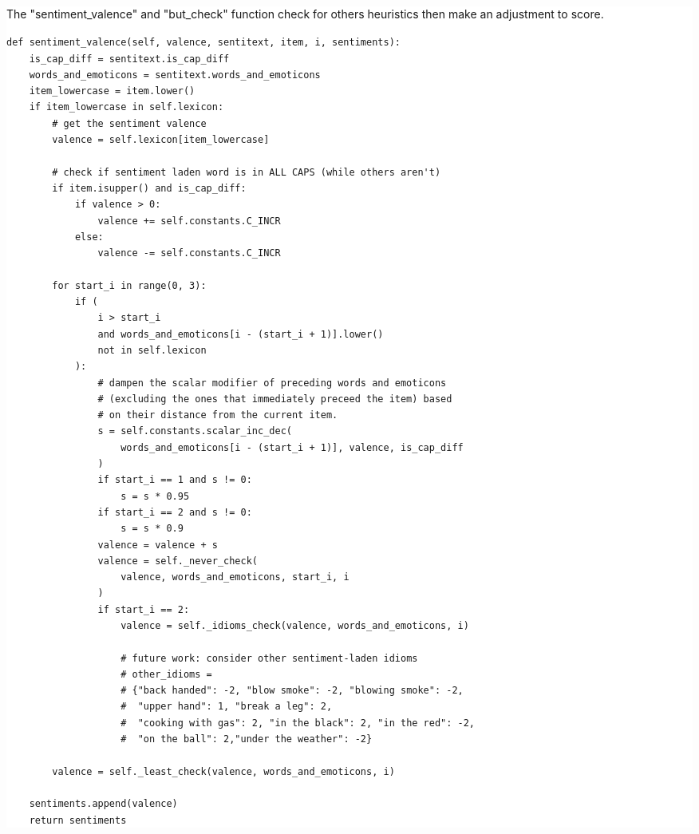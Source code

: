 The "sentiment\_valence" and "but\_check" function check for others heuristics then make an adjustment to score.

```
def sentiment_valence(self, valence, sentitext, item, i, sentiments):
    is_cap_diff = sentitext.is_cap_diff
    words_and_emoticons = sentitext.words_and_emoticons
    item_lowercase = item.lower()
    if item_lowercase in self.lexicon:
        # get the sentiment valence
        valence = self.lexicon[item_lowercase]

        # check if sentiment laden word is in ALL CAPS (while others aren't)
        if item.isupper() and is_cap_diff:
            if valence > 0:
                valence += self.constants.C_INCR
            else:
                valence -= self.constants.C_INCR

        for start_i in range(0, 3):
            if (
                i > start_i
                and words_and_emoticons[i - (start_i + 1)].lower()
                not in self.lexicon
            ):
                # dampen the scalar modifier of preceding words and emoticons
                # (excluding the ones that immediately preceed the item) based
                # on their distance from the current item.
                s = self.constants.scalar_inc_dec(
                    words_and_emoticons[i - (start_i + 1)], valence, is_cap_diff
                )
                if start_i == 1 and s != 0:
                    s = s * 0.95
                if start_i == 2 and s != 0:
                    s = s * 0.9
                valence = valence + s
                valence = self._never_check(
                    valence, words_and_emoticons, start_i, i
                )
                if start_i == 2:
                    valence = self._idioms_check(valence, words_and_emoticons, i)

                    # future work: consider other sentiment-laden idioms
                    # other_idioms =
                    # {"back handed": -2, "blow smoke": -2, "blowing smoke": -2,
                    #  "upper hand": 1, "break a leg": 2,
                    #  "cooking with gas": 2, "in the black": 2, "in the red": -2,
                    #  "on the ball": 2,"under the weather": -2}

        valence = self._least_check(valence, words_and_emoticons, i)

    sentiments.append(valence)
    return sentiments
```
